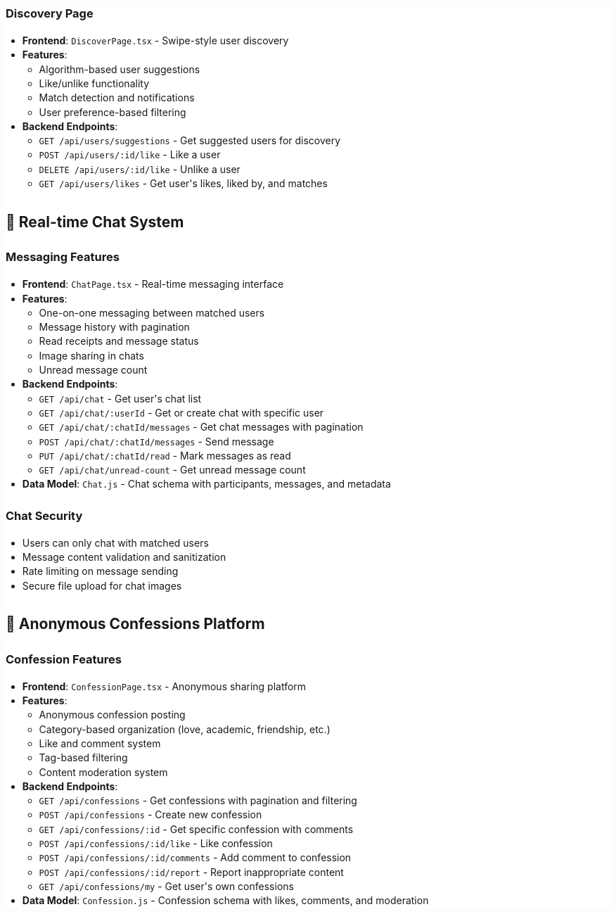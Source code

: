 ### Discovery Page
- **Frontend**: `DiscoverPage.tsx` - Swipe-style user discovery
- **Features**:
  - Algorithm-based user suggestions
  - Like/unlike functionality
  - Match detection and notifications
  - User preference-based filtering
- **Backend Endpoints**:
  - `GET /api/users/suggestions` - Get suggested users for discovery
  - `POST /api/users/:id/like` - Like a user
  - `DELETE /api/users/:id/like` - Unlike a user
  - `GET /api/users/likes` - Get user's likes, liked by, and matches

## 💬 Real-time Chat System

### Messaging Features
- **Frontend**: `ChatPage.tsx` - Real-time messaging interface
- **Features**:
  - One-on-one messaging between matched users
  - Message history with pagination
  - Read receipts and message status
  - Image sharing in chats
  - Unread message count
- **Backend Endpoints**:
  - `GET /api/chat` - Get user's chat list
  - `GET /api/chat/:userId` - Get or create chat with specific user
  - `GET /api/chat/:chatId/messages` - Get chat messages with pagination
  - `POST /api/chat/:chatId/messages` - Send message
  - `PUT /api/chat/:chatId/read` - Mark messages as read
  - `GET /api/chat/unread-count` - Get unread message count
- **Data Model**: `Chat.js` - Chat schema with participants, messages, and metadata

### Chat Security
- Users can only chat with matched users
- Message content validation and sanitization
- Rate limiting on message sending
- Secure file upload for chat images

## 📝 Anonymous Confessions Platform

### Confession Features
- **Frontend**: `ConfessionPage.tsx` - Anonymous sharing platform
- **Features**:
  - Anonymous confession posting
  - Category-based organization (love, academic, friendship, etc.)
  - Like and comment system
  - Tag-based filtering
  - Content moderation system
- **Backend Endpoints**:
  - `GET /api/confessions` - Get confessions with pagination and filtering
  - `POST /api/confessions` - Create new confession
  - `GET /api/confessions/:id` - Get specific confession with comments
  - `POST /api/confessions/:id/like` - Like confession
  - `POST /api/confessions/:id/comments` - Add comment to confession
  - `POST /api/confessions/:id/report` - Report inappropriate content
  - `GET /api/confessions/my` - Get user's own confessions
- **Data Model**: `Confession.js` - Confession schema with likes, comments, and moderation
